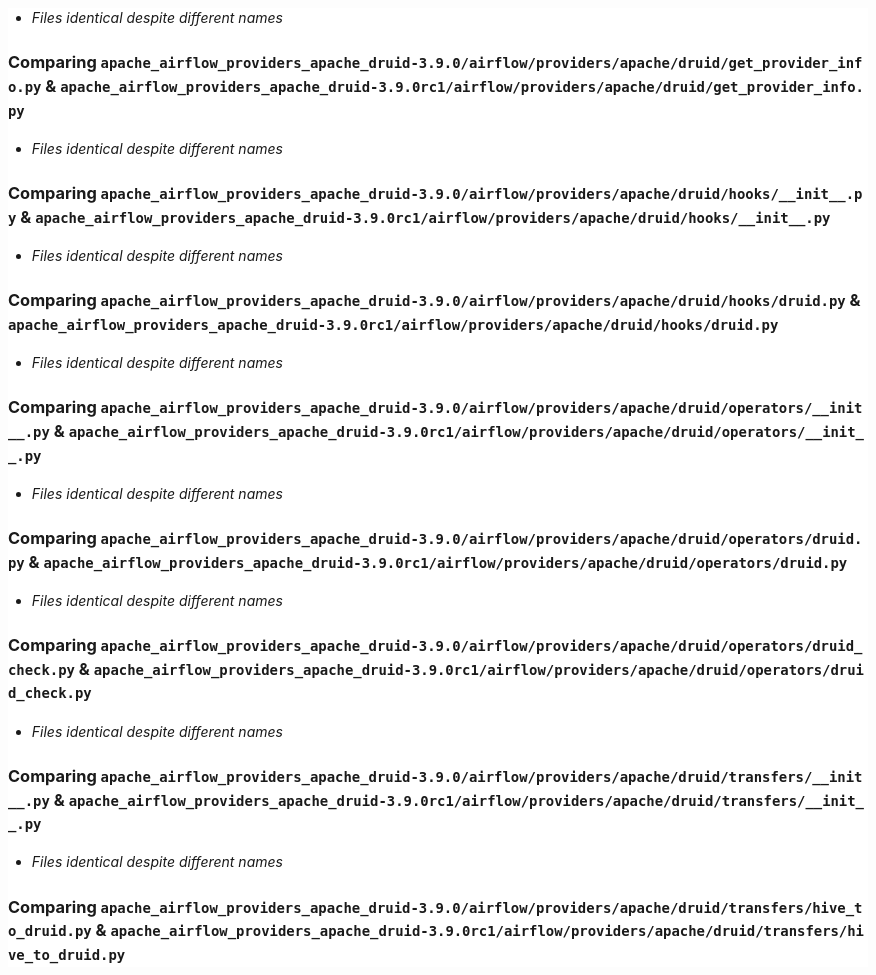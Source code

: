  * *Files identical despite different names*

### Comparing `apache_airflow_providers_apache_druid-3.9.0/airflow/providers/apache/druid/get_provider_info.py` & `apache_airflow_providers_apache_druid-3.9.0rc1/airflow/providers/apache/druid/get_provider_info.py`

 * *Files identical despite different names*

### Comparing `apache_airflow_providers_apache_druid-3.9.0/airflow/providers/apache/druid/hooks/__init__.py` & `apache_airflow_providers_apache_druid-3.9.0rc1/airflow/providers/apache/druid/hooks/__init__.py`

 * *Files identical despite different names*

### Comparing `apache_airflow_providers_apache_druid-3.9.0/airflow/providers/apache/druid/hooks/druid.py` & `apache_airflow_providers_apache_druid-3.9.0rc1/airflow/providers/apache/druid/hooks/druid.py`

 * *Files identical despite different names*

### Comparing `apache_airflow_providers_apache_druid-3.9.0/airflow/providers/apache/druid/operators/__init__.py` & `apache_airflow_providers_apache_druid-3.9.0rc1/airflow/providers/apache/druid/operators/__init__.py`

 * *Files identical despite different names*

### Comparing `apache_airflow_providers_apache_druid-3.9.0/airflow/providers/apache/druid/operators/druid.py` & `apache_airflow_providers_apache_druid-3.9.0rc1/airflow/providers/apache/druid/operators/druid.py`

 * *Files identical despite different names*

### Comparing `apache_airflow_providers_apache_druid-3.9.0/airflow/providers/apache/druid/operators/druid_check.py` & `apache_airflow_providers_apache_druid-3.9.0rc1/airflow/providers/apache/druid/operators/druid_check.py`

 * *Files identical despite different names*

### Comparing `apache_airflow_providers_apache_druid-3.9.0/airflow/providers/apache/druid/transfers/__init__.py` & `apache_airflow_providers_apache_druid-3.9.0rc1/airflow/providers/apache/druid/transfers/__init__.py`

 * *Files identical despite different names*

### Comparing `apache_airflow_providers_apache_druid-3.9.0/airflow/providers/apache/druid/transfers/hive_to_druid.py` & `apache_airflow_providers_apache_druid-3.9.0rc1/airflow/providers/apache/druid/transfers/hive_to_druid.py`
